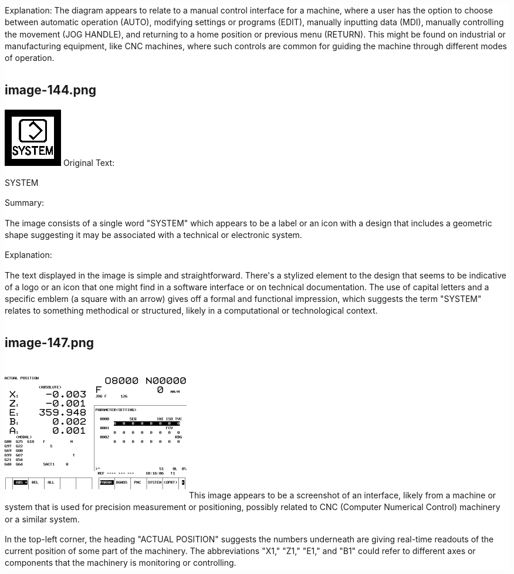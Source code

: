 Explanation:
The diagram appears to relate to a manual control interface for a machine, where a user has the option to choose between automatic operation (AUTO), modifying settings or programs (EDIT), manually inputting data (MDI), manually controlling the movement (JOG HANDLE), and returning to a home position or previous menu (RETURN). This might be found on industrial or manufacturing equipment, like CNC machines, where such controls are common for guiding the machine through different modes of operation.

## image-144.png
![image-144.png](images_copy\image-144.png)
Original Text:

SYSTEM

Summary:

The image consists of a single word "SYSTEM" which appears to be a label or an icon with a design that includes a geometric shape suggesting it may be associated with a technical or electronic system.

Explanation:

The text displayed in the image is simple and straightforward. There's a stylized element to the design that seems to be indicative of a logo or an icon that one might find in a software interface or on technical documentation. The use of capital letters and a specific emblem (a square with an arrow) gives off a formal and functional impression, which suggests the term "SYSTEM" relates to something methodical or structured, likely in a computational or technological context.

## image-147.png
![image-147.png](images_copy\image-147.png)
This image appears to be a screenshot of an interface, likely from a machine or system that is used for precision measurement or positioning, possibly related to CNC (Computer Numerical Control) machinery or a similar system.

In the top-left corner, the heading "ACTUAL POSITION" suggests the numbers underneath are giving real-time readouts of the current position of some part of the machinery. The abbreviations "X1," "Z1," "E1," and "B1" could refer to different axes or components that the machinery is monitoring or controlling.
